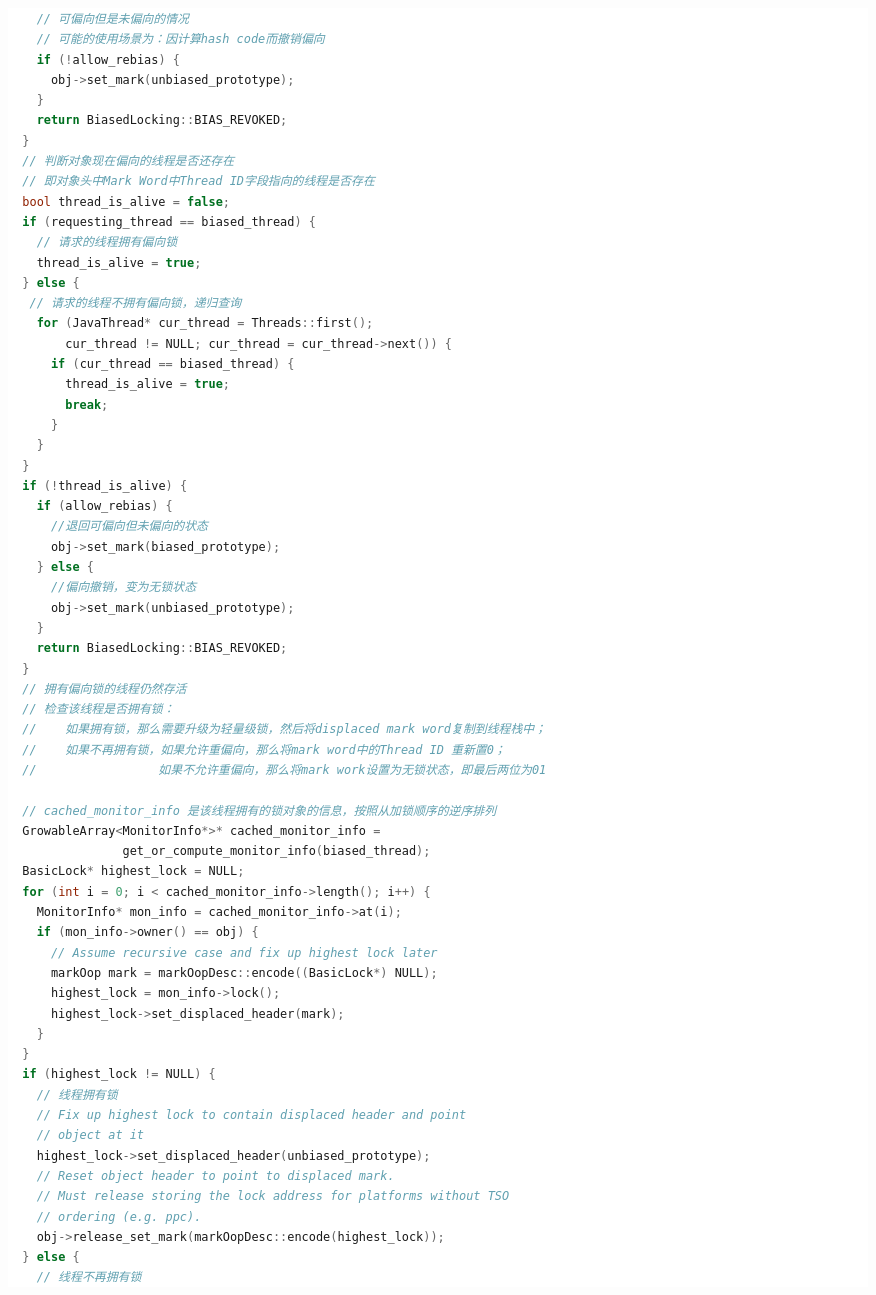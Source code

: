 ```cpp
    // 可偏向但是未偏向的情况
    // 可能的使用场景为：因计算hash code而撤销偏向
    if (!allow_rebias) {
      obj->set_mark(unbiased_prototype);
    }
    return BiasedLocking::BIAS_REVOKED;
  }
  // 判断对象现在偏向的线程是否还存在
  // 即对象头中Mark Word中Thread ID字段指向的线程是否存在
  bool thread_is_alive = false;
  if (requesting_thread == biased_thread) {
    // 请求的线程拥有偏向锁
    thread_is_alive = true;
  } else {
   // 请求的线程不拥有偏向锁，递归查询
    for (JavaThread* cur_thread = Threads::first();
        cur_thread != NULL; cur_thread = cur_thread->next()) {
      if (cur_thread == biased_thread) {
        thread_is_alive = true;
        break;
      }
    }
  }
  if (!thread_is_alive) {
    if (allow_rebias) {
      //退回可偏向但未偏向的状态 
      obj->set_mark(biased_prototype);
    } else {
      //偏向撤销，变为无锁状态  
      obj->set_mark(unbiased_prototype);
    }
    return BiasedLocking::BIAS_REVOKED;
  }
  // 拥有偏向锁的线程仍然存活
  // 检查该线程是否拥有锁：
  //    如果拥有锁，那么需要升级为轻量级锁，然后将displaced mark word复制到线程栈中；
  //    如果不再拥有锁，如果允许重偏向，那么将mark word中的Thread ID 重新置0；
  //                 如果不允许重偏向，那么将mark work设置为无锁状态，即最后两位为01

  // cached_monitor_info 是该线程拥有的锁对象的信息，按照从加锁顺序的逆序排列
  GrowableArray<MonitorInfo*>* cached_monitor_info =
                get_or_compute_monitor_info(biased_thread);
  BasicLock* highest_lock = NULL;
  for (int i = 0; i < cached_monitor_info->length(); i++) {
    MonitorInfo* mon_info = cached_monitor_info->at(i);
    if (mon_info->owner() == obj) {
      // Assume recursive case and fix up highest lock later
      markOop mark = markOopDesc::encode((BasicLock*) NULL);
      highest_lock = mon_info->lock();
      highest_lock->set_displaced_header(mark);
    }
  }
  if (highest_lock != NULL) {
    // 线程拥有锁
    // Fix up highest lock to contain displaced header and point
    // object at it
    highest_lock->set_displaced_header(unbiased_prototype);
    // Reset object header to point to displaced mark.
    // Must release storing the lock address for platforms without TSO
    // ordering (e.g. ppc).
    obj->release_set_mark(markOopDesc::encode(highest_lock));
  } else {
    // 线程不再拥有锁
```